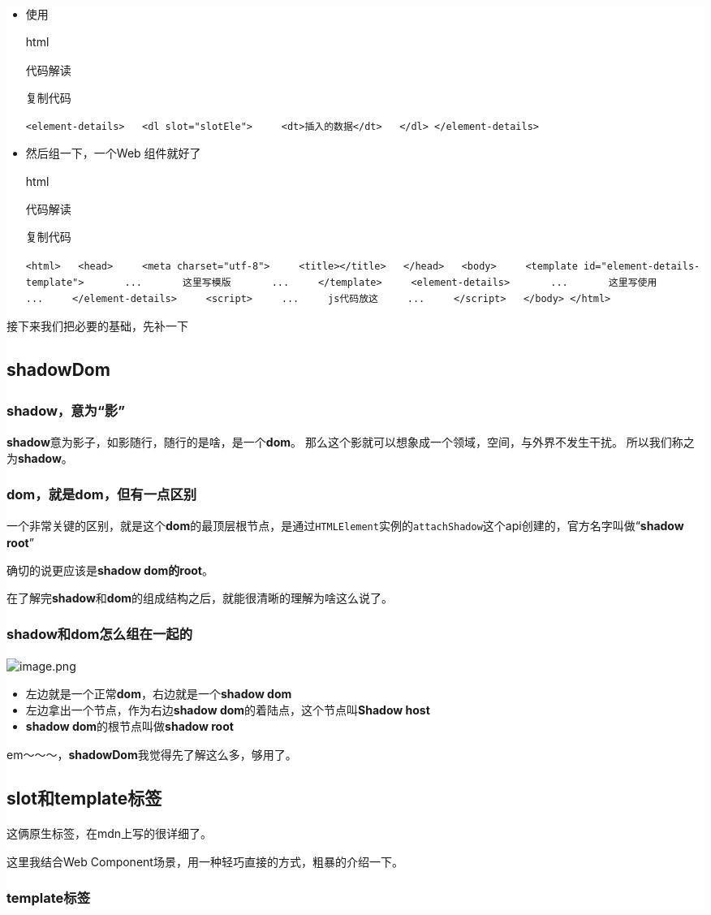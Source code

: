 *   使用
    
    html
    
     代码解读
    
    复制代码
    
    `<element-details>   <dl slot="slotEle">     <dt>插入的数据</dt>   </dl> </element-details>`
    
*   然后组一下，一个Web 组件就好了
    
    html
    
     代码解读
    
    复制代码
    
    `<html>   <head>     <meta charset="utf-8">     <title></title>   </head>   <body>     <template id="element-details-template">       ...       这里写模版       ...     </template>     <element-details>       ...       这里写使用       ...     </element-details>     <script>     ...     js代码放这     ...     </script>   </body> </html>`
    

接下来我们把必要的基础，先补一下

shadowDom
---------

### shadow，意为“影”

**shadow**意为影子，如影随行，随行的是啥，是一个**dom**。 那么这个影就可以想象成一个领域，空间，与外界不发生干扰。 所以我们称之为**shadow**。

### dom，就是dom，但有一点区别

一个非常关键的区别，就是这个**dom**的最顶层根节点，是通过`HTMLElement`实例的`attachShadow`这个api创建的，官方名字叫做“**shadow root**”

确切的说更应该是**shadow dom的root**。

在了解完**shadow**和**dom**的组成结构之后，就能很清晰的理解为啥这么说了。

### shadow和dom怎么组在一起的

![image.png](https://p1-juejin.byteimg.com/tos-cn-i-k3u1fbpfcp/3ffbc7b536444093b9625a268b63d4c0~tplv-k3u1fbpfcp-zoom-in-crop-mark:1512:0:0:0.awebp?)

*   左边就是一个正常**dom**，右边就是一个**shadow dom**
*   左边拿出一个节点，作为右边**shadow dom**的着陆点，这个节点叫**Shadow host**
*   **shadow dom**的根节点叫做**shadow root**

em～～～，**shadowDom**我觉得先了解这么多，够用了。

slot和template标签
---------------

这俩原生标签，在mdn上写的很详细了。

这里我结合Web Component场景，用一种轻巧直接的方式，粗暴的介绍一下。

### template标签
